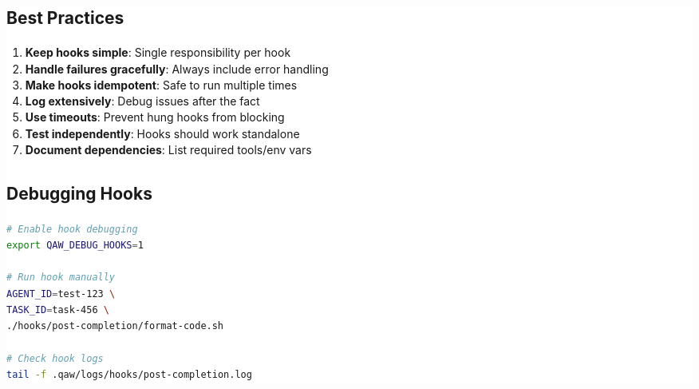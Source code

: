 ## Best Practices

1. **Keep hooks simple**: Single responsibility per hook
2. **Handle failures gracefully**: Always include error handling
3. **Make hooks idempotent**: Safe to run multiple times
4. **Log extensively**: Debug issues after the fact
5. **Use timeouts**: Prevent hung hooks from blocking
6. **Test independently**: Hooks should work standalone
7. **Document dependencies**: List required tools/env vars

## Debugging Hooks

```bash
# Enable hook debugging
export QAW_DEBUG_HOOKS=1

# Run hook manually
AGENT_ID=test-123 \
TASK_ID=task-456 \
./hooks/post-completion/format-code.sh

# Check hook logs
tail -f .qaw/logs/hooks/post-completion.log
```
